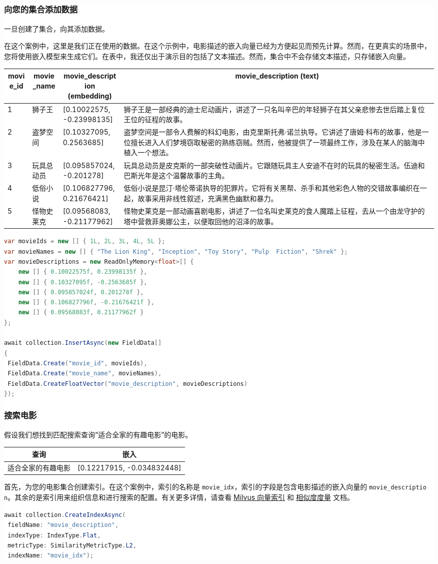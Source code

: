 ### 向您的集合添加数据

一旦创建了集合，向其添加数据。

在这个案例中，这里是我们正在使用的数据。在这个示例中，电影描述的嵌入向量已经为方便起见而预先计算。然而，在更真实的场景中，您将使用嵌入模型来生成它们。在表中，我还仅出于演示目的包括了文本描述。然而，集合中不会存储文本描述，只存储嵌入向量。

| movie_id | movie_name | movie_description (embedding) | movie_description (text)                                                                                                                                                                     |
| -------- | ---------- | ----------------------------- | -------------------------------------------------------------------------------------------------------------------------------------------------------------------------------------------- |
| 1        | 狮子王     | \[0.10022575, -0.23998135\]   | 狮子王是一部经典的迪士尼动画片，讲述了一只名叫辛巴的年轻狮子在其父亲悲惨去世后踏上复位王位的征程的故事。                                                                                     |
| 2        | 盗梦空间   | \[0.10327095, 0.2563685\]     | 盗梦空间是一部令人费解的科幻电影，由克里斯托弗·诺兰执导。它讲述了唐姆·科布的故事，他是一位擅长进入人们梦境窃取秘密的熟练窃贼。然而，他被提供了一项最终工作，涉及在某人的脑海中植入一个想法。 |
| 3        | 玩具总动员 | \[0.095857024, -0.201278\]    | 玩具总动员是皮克斯的一部突破性动画片。它跟随玩具主人安迪不在时的玩具的秘密生活。伍迪和巴斯光年是这个温馨故事的主角。                                                                         |
| 4        | 低俗小说   | \[0.106827796, 0.21676421\]   | 低俗小说是昆汀·塔伦蒂诺执导的犯罪片。它将有关黑帮、杀手和其他彩色人物的交错故事编织在一起，故事采用非线性叙述，充满黑色幽默和暴力。                                                          |
| 5        | 怪物史莱克 | \[0.09568083, -0.21177962\]   | 怪物史莱克是一部动画喜剧电影，讲述了一位名叫史莱克的食人魔踏上征程，去从一个由龙守护的塔中营救菲奥娜公主，以便取回他的沼泽的故事。                                                           |

```csharp
var movieIds = new [] { 1L, 2L, 3L, 4L, 5L };
var movieNames = new [] { "The Lion King", "Inception", "Toy Story", "Pulp  Fiction", "Shrek" };
var movieDescriptions = new ReadOnlyMemory<float>[] {
    new [] { 0.10022575f, 0.23998135f },
    new [] { 0.10327095f, -0.2563685f },
    new [] { 0.095857024f, 0.201278f },
    new [] { 0.106827796f, -0.21676421f },
    new [] { 0.09568083f, 0.21177962f }
};

await collection.InsertAsync(new FieldData[]
{
 FieldData.Create("movie_id", movieIds),
 FieldData.Create("movie_name", movieNames),
 FieldData.CreateFloatVector("movie_description", movieDescriptions)
});
```

### 搜索电影

假设我们想找到匹配搜索查询“适合全家的有趣电影”的电影。

| 查询               | 嵌入                         |
| ------------------ | ---------------------------- |
| 适合全家的有趣电影 | \[0.12217915, -0.034832448\] |

首先，为您的电影集合创建索引。在这个案例中，索引的名称是 `movie_idx`，索引的字段是包含电影描述的嵌入向量的 `movie_description`。其余的是索引用来组织信息和进行搜索的配置。有关更多详情，请查看 [Milvus 向量索引](https://milvus.io/docs/v2.2.x/index.md) 和 [相似度度量](https://milvus.io/docs/v2.2.x/metric.md) 文档。

```csharp
await collection.CreateIndexAsync(
 fieldName: "movie_description",
 indexType: IndexType.Flat,
 metricType: SimilarityMetricType.L2,
 indexName: "movie_idx");
```
